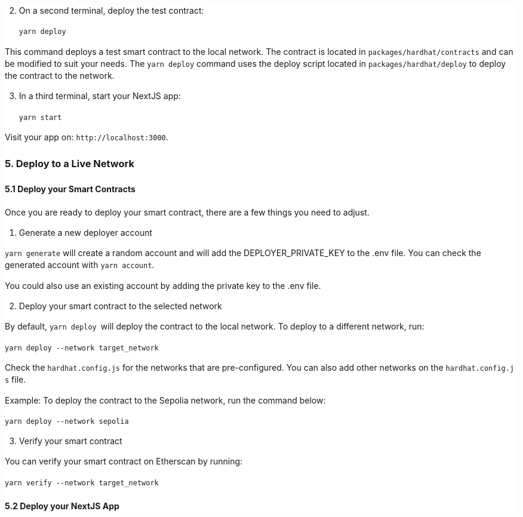 2. On a second terminal, deploy the test contract:

   ```shell
   yarn deploy
   ```

This command deploys a test smart contract to the local network. The contract is located in `packages/hardhat/contracts` and can be modified to suit your needs. The `yarn deploy` command uses the deploy script located in `packages/hardhat/deploy` to deploy the contract to the network.


3. In a third terminal, start your NextJS app:

   ```shell
   yarn start
   ```

Visit your app on: `http://localhost:3000`.


### 5. Deploy to a Live Network

#### 5.1 Deploy your Smart Contracts

Once you are ready to deploy your smart contract, there are a few things you need to adjust.

1. Generate a new deployer account

`yarn generate` will create a random account and will add the DEPLOYER_PRIVATE_KEY to the .env file.
You can check the generated account with `yarn account`.

You could also use an existing account by adding the private key to the .env file.

2. Deploy your smart contract to the selected network

By default, `yarn deploy `will deploy the contract to the local network. To deploy to a different network, run:

```shell
yarn deploy --network target_network
```

Check the `hardhat.config.js` for the networks that are pre-configured. 
You can also add other networks on  the `hardhat.config.js` file.

Example: To deploy the contract to the Sepolia network, run the command below:

```shell
yarn deploy --network sepolia
```

3. Verify your smart contract

You can verify your smart contract on Etherscan by running:

```shell
yarn verify --network target_network
```

#### 5.2 Deploy your NextJS App
